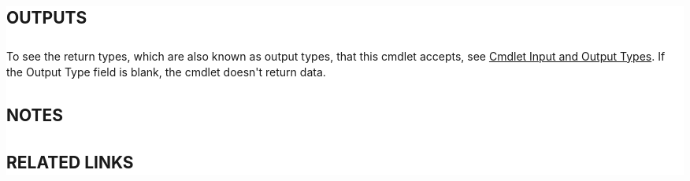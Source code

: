 ## OUTPUTS

###  
To see the return types, which are also known as output types, that this cmdlet accepts, see [Cmdlet Input and Output Types](https://go.microsoft.com/fwlink/p/?LinkId=2081749). If the Output Type field is blank, the cmdlet doesn't return data.

## NOTES

## RELATED LINKS
